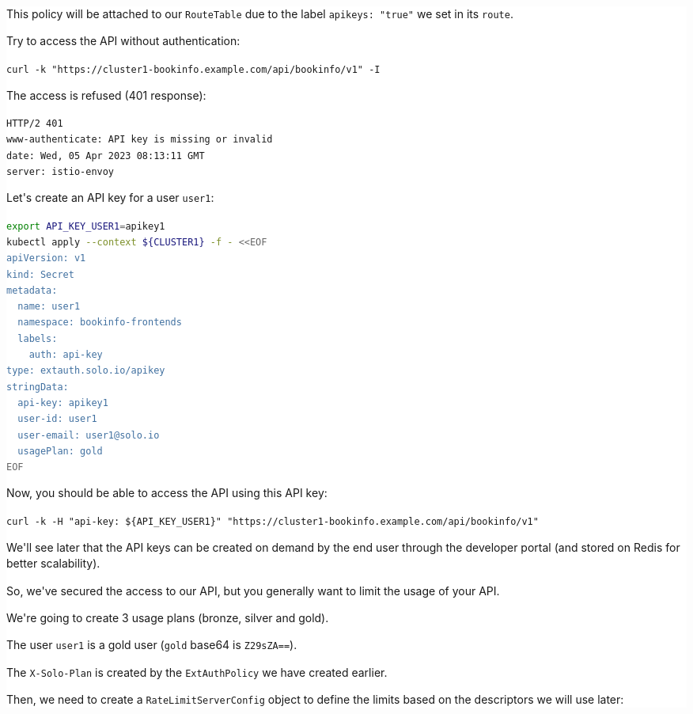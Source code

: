 This policy will be attached to our `RouteTable` due to the label `apikeys: "true"` we set in its `route`.

Try to access the API without authentication:

```shell
curl -k "https://cluster1-bookinfo.example.com/api/bookinfo/v1" -I
```



The access is refused (401 response):

```http
HTTP/2 401 
www-authenticate: API key is missing or invalid
date: Wed, 05 Apr 2023 08:13:11 GMT
server: istio-envoy
```

Let's create an API key for a user `user1`:

```bash
export API_KEY_USER1=apikey1
kubectl apply --context ${CLUSTER1} -f - <<EOF
apiVersion: v1
kind: Secret
metadata:
  name: user1
  namespace: bookinfo-frontends
  labels:
    auth: api-key
type: extauth.solo.io/apikey
stringData:
  api-key: apikey1
  user-id: user1
  user-email: user1@solo.io
  usagePlan: gold
EOF
```

Now, you should be able to access the API using this API key:

```shell
curl -k -H "api-key: ${API_KEY_USER1}" "https://cluster1-bookinfo.example.com/api/bookinfo/v1"
```



We'll see later that the API keys can be created on demand by the end user through the developer portal (and stored on Redis for better scalability).

So, we've secured the access to our API, but you generally want to limit the usage of your API.

We're going to create 3 usage plans (bronze, silver and gold).

The user `user1` is a gold user (`gold` base64 is `Z29sZA==`).

The `X-Solo-Plan` is created by the `ExtAuthPolicy` we have created earlier.

Then, we need to create a `RateLimitServerConfig` object to define the limits based on the descriptors we will use later:
